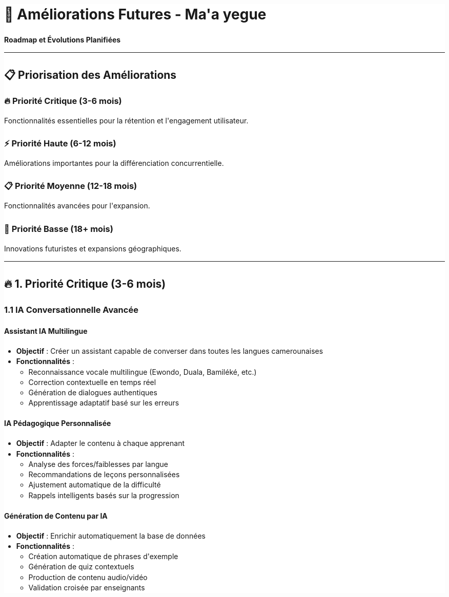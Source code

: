# 🚀 Améliorations Futures - Ma'a yegue

**Roadmap et Évolutions Planifiées**

---

## 📋 Priorisation des Améliorations

### 🔥 **Priorité Critique** (3-6 mois)
Fonctionnalités essentielles pour la rétention et l'engagement utilisateur.

### ⚡ **Priorité Haute** (6-12 mois)
Améliorations importantes pour la différenciation concurrentielle.

### 📋 **Priorité Moyenne** (12-18 mois)
Fonctionnalités avancées pour l'expansion.

### 🔮 **Priorité Basse** (18+ mois)
Innovations futuristes et expansions géographiques.

---

## 🔥 1. Priorité Critique (3-6 mois)

### 1.1 IA Conversationnelle Avancée

#### Assistant IA Multilingue
- **Objectif** : Créer un assistant capable de converser dans toutes les langues camerounaises
- **Fonctionnalités** :
  - Reconnaissance vocale multilingue (Ewondo, Duala, Bamiléké, etc.)
  - Correction contextuelle en temps réel
  - Génération de dialogues authentiques
  - Apprentissage adaptatif basé sur les erreurs

#### IA Pédagogique Personnalisée
- **Objectif** : Adapter le contenu à chaque apprenant
- **Fonctionnalités** :
  - Analyse des forces/faiblesses par langue
  - Recommandations de leçons personnalisées
  - Ajustement automatique de la difficulté
  - Rappels intelligents basés sur la progression

#### Génération de Contenu par IA
- **Objectif** : Enrichir automatiquement la base de données
- **Fonctionnalités** :
  - Création automatique de phrases d'exemple
  - Génération de quiz contextuels
  - Production de contenu audio/vidéo
  - Validation croisée par enseignants
